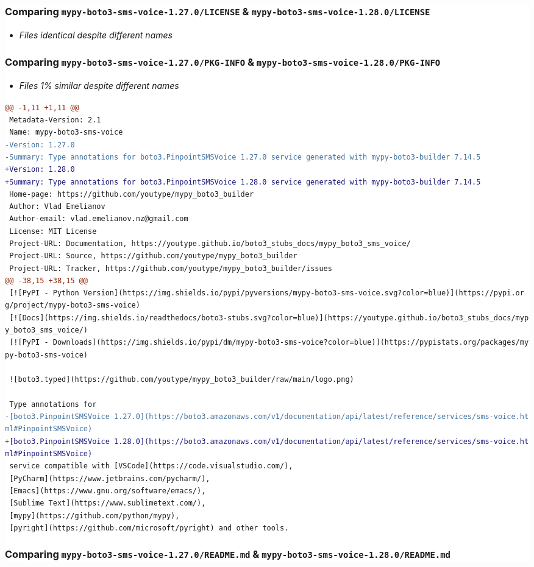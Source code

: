 ### Comparing `mypy-boto3-sms-voice-1.27.0/LICENSE` & `mypy-boto3-sms-voice-1.28.0/LICENSE`

 * *Files identical despite different names*

### Comparing `mypy-boto3-sms-voice-1.27.0/PKG-INFO` & `mypy-boto3-sms-voice-1.28.0/PKG-INFO`

 * *Files 1% similar despite different names*

```diff
@@ -1,11 +1,11 @@
 Metadata-Version: 2.1
 Name: mypy-boto3-sms-voice
-Version: 1.27.0
-Summary: Type annotations for boto3.PinpointSMSVoice 1.27.0 service generated with mypy-boto3-builder 7.14.5
+Version: 1.28.0
+Summary: Type annotations for boto3.PinpointSMSVoice 1.28.0 service generated with mypy-boto3-builder 7.14.5
 Home-page: https://github.com/youtype/mypy_boto3_builder
 Author: Vlad Emelianov
 Author-email: vlad.emelianov.nz@gmail.com
 License: MIT License
 Project-URL: Documentation, https://youtype.github.io/boto3_stubs_docs/mypy_boto3_sms_voice/
 Project-URL: Source, https://github.com/youtype/mypy_boto3_builder
 Project-URL: Tracker, https://github.com/youtype/mypy_boto3_builder/issues
@@ -38,15 +38,15 @@
 [![PyPI - Python Version](https://img.shields.io/pypi/pyversions/mypy-boto3-sms-voice.svg?color=blue)](https://pypi.org/project/mypy-boto3-sms-voice)
 [![Docs](https://img.shields.io/readthedocs/boto3-stubs.svg?color=blue)](https://youtype.github.io/boto3_stubs_docs/mypy_boto3_sms_voice/)
 [![PyPI - Downloads](https://img.shields.io/pypi/dm/mypy-boto3-sms-voice?color=blue)](https://pypistats.org/packages/mypy-boto3-sms-voice)
 
 ![boto3.typed](https://github.com/youtype/mypy_boto3_builder/raw/main/logo.png)
 
 Type annotations for
-[boto3.PinpointSMSVoice 1.27.0](https://boto3.amazonaws.com/v1/documentation/api/latest/reference/services/sms-voice.html#PinpointSMSVoice)
+[boto3.PinpointSMSVoice 1.28.0](https://boto3.amazonaws.com/v1/documentation/api/latest/reference/services/sms-voice.html#PinpointSMSVoice)
 service compatible with [VSCode](https://code.visualstudio.com/),
 [PyCharm](https://www.jetbrains.com/pycharm/),
 [Emacs](https://www.gnu.org/software/emacs/),
 [Sublime Text](https://www.sublimetext.com/),
 [mypy](https://github.com/python/mypy),
 [pyright](https://github.com/microsoft/pyright) and other tools.
```

### Comparing `mypy-boto3-sms-voice-1.27.0/README.md` & `mypy-boto3-sms-voice-1.28.0/README.md`
